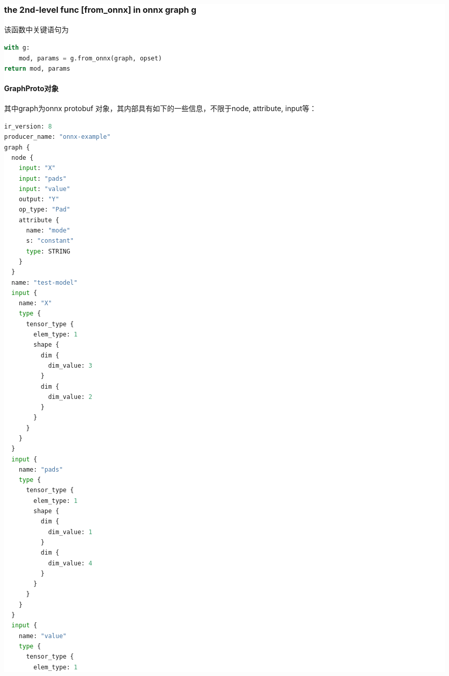 ### the 2nd-level func [from_onnx] in onnx graph g
该函数中关键语句为
```python
with g:
    mod, params = g.from_onnx(graph, opset)
return mod, params
```
#### GraphProto对象
其中graph为onnx protobuf 对象，其内部具有如下的一些信息，不限于node, attribute, input等：
```python
ir_version: 8
producer_name: "onnx-example"
graph {
  node {
    input: "X"
    input: "pads"
    input: "value"
    output: "Y"
    op_type: "Pad"
    attribute {
      name: "mode"
      s: "constant"
      type: STRING
    }
  }
  name: "test-model"
  input {
    name: "X"
    type {
      tensor_type {
        elem_type: 1
        shape {
          dim {
            dim_value: 3
          }
          dim {
            dim_value: 2
          }
        }
      }
    }
  }
  input {
    name: "pads"
    type {
      tensor_type {
        elem_type: 1
        shape {
          dim {
            dim_value: 1
          }
          dim {
            dim_value: 4
          }
        }
      }
    }
  }
  input {
    name: "value"
    type {
      tensor_type {
        elem_type: 1
```
